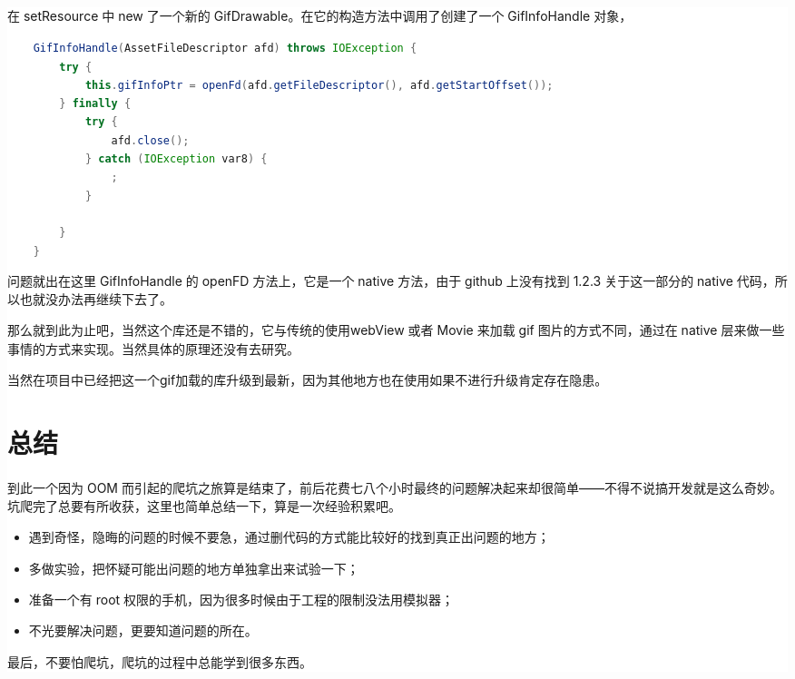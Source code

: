 在 setResource 中 new 了一个新的 GifDrawable。在它的构造方法中调用了创建了一个 GifInfoHandle 对象，

```java
    GifInfoHandle(AssetFileDescriptor afd) throws IOException {
        try {
            this.gifInfoPtr = openFd(afd.getFileDescriptor(), afd.getStartOffset());
        } finally {
            try {
                afd.close();
            } catch (IOException var8) {
                ;
            }

        }
    }
```

问题就出在这里 GifInfoHandle 的 openFD 方法上，它是一个 native 方法，由于 github 上没有找到 1.2.3 关于这一部分的 native 代码，所以也就没办法再继续下去了。

那么就到此为止吧，当然这个库还是不错的，它与传统的使用webView 或者 Movie 来加载 gif 图片的方式不同，通过在 native 层来做一些事情的方式来实现。当然具体的原理还没有去研究。

当然在项目中已经把这一个gif加载的库升级到最新，因为其他地方也在使用如果不进行升级肯定存在隐患。

# 总结

到此一个因为 OOM 而引起的爬坑之旅算是结束了，前后花费七八个小时最终的问题解决起来却很简单——不得不说搞开发就是这么奇妙。坑爬完了总要有所收获，这里也简单总结一下，算是一次经验积累吧。

- 遇到奇怪，隐晦的问题的时候不要急，通过删代码的方式能比较好的找到真正出问题的地方；

- 多做实验，把怀疑可能出问题的地方单独拿出来试验一下；

- 准备一个有 root 权限的手机，因为很多时候由于工程的限制没法用模拟器；
  
- 不光要解决问题，更要知道问题的所在。

最后，不要怕爬坑，爬坑的过程中总能学到很多东西。
